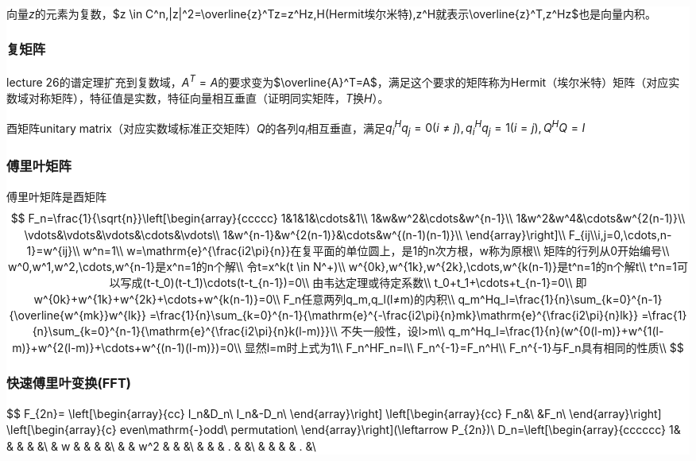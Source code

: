 向量$z$的元素为复数，$z \in C^n,|z|^2=\overline{z}^Tz=z^Hz,H(Hermit埃尔米特),z^H就表示\overline{z}^T,z^Hz$也是向量内积。

### 复矩阵

lecture 26的谱定理扩充到复数域，$A^T=A$的要求变为$\overline{A}^T=A$，满足这个要求的矩阵称为Hermit（埃尔米特）矩阵（对应实数域对称矩阵），特征值是实数，特征向量相互垂直（证明同实矩阵，$T$换$H$）。

酉矩阵unitary matrix（对应实数域标准正交矩阵）$Q$的各列$q_i$相互垂直，满足$q_i^Hq_j=0(i≠j),q_i^Hq_j=1(i=j),Q^HQ=I$

### 傅里叶矩阵

傅里叶矩阵是酉矩阵
$$
F_n=\frac{1}{\sqrt{n}}\left[\begin{array}{ccccc}
1&1&1&\cdots&1\\
1&w&w^2&\cdots&w^{n-1}\\
1&w^2&w^4&\cdots&w^{2(n-1)}\\
\vdots&\vdots&\vdots&\cdots&\vdots\\
1&w^{n-1}&w^{2(n-1)}&\cdots&w^{(n-1)(n-1)}\\
\end{array}\right]\\
F_{ij\\i,j=0,\cdots,n-1}=w^{ij}\\
w^n=1\\
w=\mathrm{e}^{\frac{i2\pi}{n}}在复平面的单位圆上，是1的n次方根，w称为原根\\
矩阵的行列从0开始编号\\
w^0,w^1,w^2,\cdots,w^{n-1}是x^n=1的n个解\\
令t=x^k(t \in N^+)\\
w^{0k},w^{1k},w^{2k},\cdots,w^{k(n-1)}是t^n=1的n个解t\\
t^n=1可以写成(t-t_0)(t-t_1)\cdots(t-t_{n-1})=0\\
由韦达定理或待定系数\\
t_0+t_1+\cdots+t_{n-1}=0\\
即w^{0k}+w^{1k}+w^{2k}+\cdots+w^{k(n-1)}=0\\
F_n任意两列q_m,q_l(l≠m)的内积\\
q_m^Hq_l=\frac{1}{n}\sum_{k=0}^{n-1}{\overline{w^{mk}}w^{lk}}
=\frac{1}{n}\sum_{k=0}^{n-1}{\mathrm{e}^{-\frac{i2\pi}{n}mk}\mathrm{e}^{\frac{i2\pi}{n}lk}}
=\frac{1}{n}\sum_{k=0}^{n-1}{\mathrm{e}^{\frac{i2\pi}{n}k(l-m)}}\\
不失一般性，设l>m\\
q_m^Hq_l=\frac{1}{n}(w^{0(l-m)}+w^{1(l-m)}+w^{2(l-m)}+\cdots+w^{(n-1)(l-m)})=0\\
显然l=m时上式为1\\
F_n^HF_n=I\\
F_n^{-1}=F_n^H\\
F_n^{-1}与F_n具有相同的性质\\
$$

### 快速傅里叶变换(FFT)

$$
F_{2n}=
\left[\begin{array}{cc}
I_n&D_n\\
I_n&-D_n\\
\end{array}\right]
\left[\begin{array}{cc}
F_n&\\
&F_n\\
\end{array}\right]
\left[\begin{array}{c}
even\mathrm{-}odd\\
permutation\\
\end{array}\right](\leftarrow P_{2n})\\
D_n=\left[\begin{array}{cccccc}
1& & & & &\\
& w & & & &\\
& & w^2 & & &\\
& & & . & &\\
& & & & . &\\